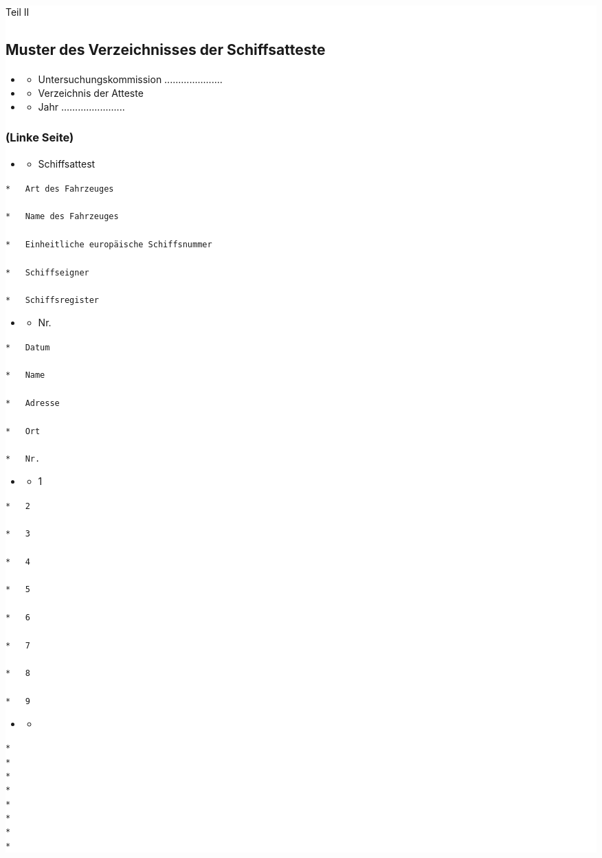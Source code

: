 
   Teil II
## **Muster des Verzeichnisses der Schiffsatteste**


*    *   Untersuchungskommission .....................


*    *   Verzeichnis der Atteste


*    *   Jahr .......................



### (Linke Seite)


*    *   Schiffsattest

    *   Art des Fahrzeuges

    *   Name des Fahrzeuges

    *   Einheitliche europäische Schiffsnummer

    *   Schiffseigner

    *   Schiffsregister


*    *   Nr.

    *   Datum

    *   Name

    *   Adresse

    *   Ort

    *   Nr.


*    *   1

    *   2

    *   3

    *   4

    *   5

    *   6

    *   7

    *   8

    *   9


*    *
    *
    *
    *
    *
    *
    *
    *
    *

